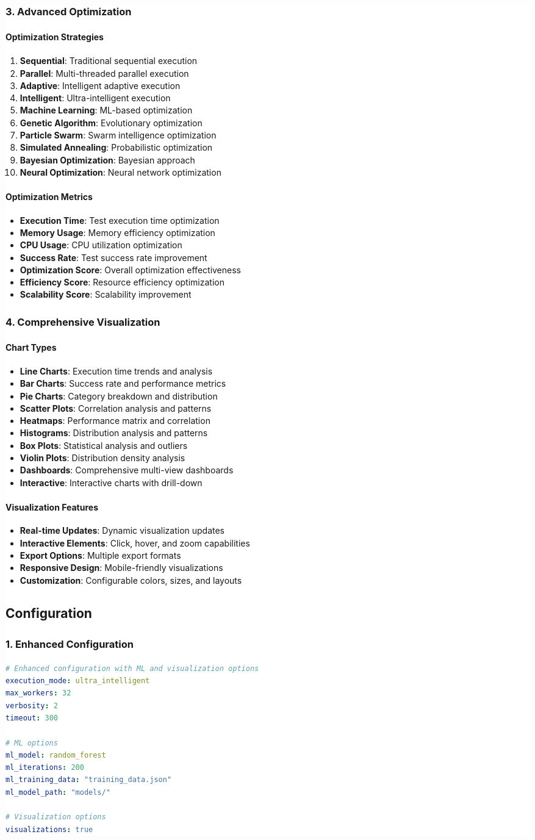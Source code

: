 ### 3. Advanced Optimization

#### Optimization Strategies
1. **Sequential**: Traditional sequential execution
2. **Parallel**: Multi-threaded parallel execution
3. **Adaptive**: Intelligent adaptive execution
4. **Intelligent**: Ultra-intelligent execution
5. **Machine Learning**: ML-based optimization
6. **Genetic Algorithm**: Evolutionary optimization
7. **Particle Swarm**: Swarm intelligence optimization
8. **Simulated Annealing**: Probabilistic optimization
9. **Bayesian Optimization**: Bayesian approach
10. **Neural Optimization**: Neural network optimization

#### Optimization Metrics
- **Execution Time**: Test execution time optimization
- **Memory Usage**: Memory efficiency optimization
- **CPU Usage**: CPU utilization optimization
- **Success Rate**: Test success rate improvement
- **Optimization Score**: Overall optimization effectiveness
- **Efficiency Score**: Resource efficiency optimization
- **Scalability Score**: Scalability improvement

### 4. Comprehensive Visualization

#### Chart Types
- **Line Charts**: Execution time trends and analysis
- **Bar Charts**: Success rate and performance metrics
- **Pie Charts**: Category breakdown and distribution
- **Scatter Plots**: Correlation analysis and patterns
- **Heatmaps**: Performance matrix and correlation
- **Histograms**: Distribution analysis and patterns
- **Box Plots**: Statistical analysis and outliers
- **Violin Plots**: Distribution density analysis
- **Dashboards**: Comprehensive multi-view dashboards
- **Interactive**: Interactive charts with drill-down

#### Visualization Features
- **Real-time Updates**: Dynamic visualization updates
- **Interactive Elements**: Click, hover, and zoom capabilities
- **Export Options**: Multiple export formats
- **Responsive Design**: Mobile-friendly visualizations
- **Customization**: Configurable colors, sizes, and layouts

## Configuration

### 1. Enhanced Configuration

```yaml
# Enhanced configuration with ML and visualization options
execution_mode: ultra_intelligent
max_workers: 32
verbosity: 2
timeout: 300

# ML options
ml_model: random_forest
ml_iterations: 200
ml_training_data: "training_data.json"
ml_model_path: "models/"

# Visualization options
visualizations: true
```
